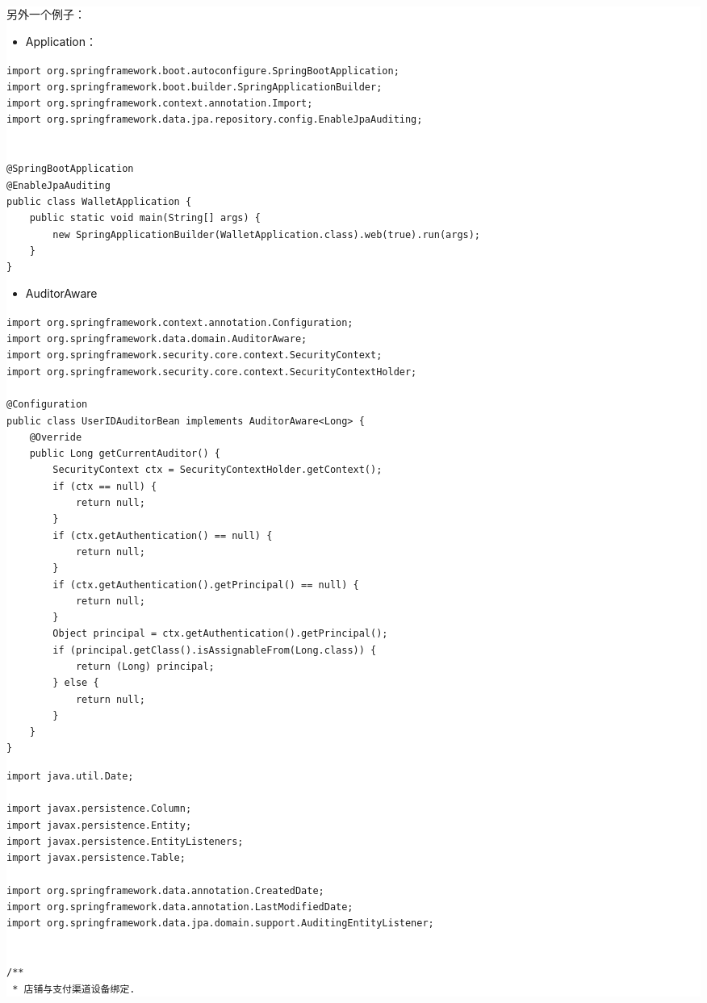 另外一个例子：

- Application：

```
import org.springframework.boot.autoconfigure.SpringBootApplication;
import org.springframework.boot.builder.SpringApplicationBuilder;
import org.springframework.context.annotation.Import;
import org.springframework.data.jpa.repository.config.EnableJpaAuditing;


@SpringBootApplication
@EnableJpaAuditing
public class WalletApplication {
    public static void main(String[] args) {
        new SpringApplicationBuilder(WalletApplication.class).web(true).run(args);
    }
}
```

- AuditorAware

```
import org.springframework.context.annotation.Configuration;
import org.springframework.data.domain.AuditorAware;
import org.springframework.security.core.context.SecurityContext;
import org.springframework.security.core.context.SecurityContextHolder;

@Configuration
public class UserIDAuditorBean implements AuditorAware<Long> {
    @Override
    public Long getCurrentAuditor() {
        SecurityContext ctx = SecurityContextHolder.getContext();
        if (ctx == null) {
            return null;
        }
        if (ctx.getAuthentication() == null) {
            return null;
        }
        if (ctx.getAuthentication().getPrincipal() == null) {
            return null;
        }
        Object principal = ctx.getAuthentication().getPrincipal();
        if (principal.getClass().isAssignableFrom(Long.class)) {
            return (Long) principal;
        } else {
            return null;
        }
    }
}
```

```
import java.util.Date;

import javax.persistence.Column;
import javax.persistence.Entity;
import javax.persistence.EntityListeners;
import javax.persistence.Table;

import org.springframework.data.annotation.CreatedDate;
import org.springframework.data.annotation.LastModifiedDate;
import org.springframework.data.jpa.domain.support.AuditingEntityListener;


/**
 * 店铺与支付渠道设备绑定.
```